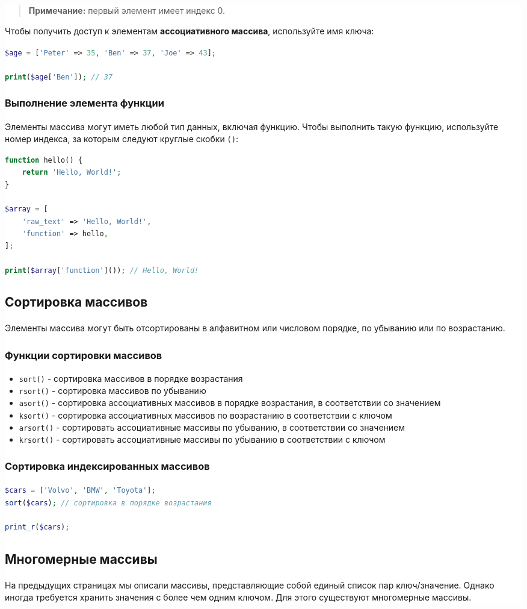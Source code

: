 > **Примечание:** первый элемент имеет индекс 0.

Чтобы получить доступ к элементам **ассоциативного массива**, используйте имя ключа:

```php
$age = ['Peter' => 35, 'Ben' => 37, 'Joe' => 43];

print($age['Ben']); // 37
```

### Выполнение элемента функции

Элементы массива могут иметь любой тип данных, включая функцию. Чтобы выполнить такую функцию, используйте номер индекса, за которым следуют круглые скобки `()`:

```php
function hello() {
    return 'Hello, World!';
}

$array = [
    'raw_text' => 'Hello, World!',
    'function' => hello,
];

print($array['function']()); // Hello, World!
```

## Сортировка массивов

Элементы массива могут быть отсортированы в алфавитном или числовом порядке, по убыванию или по возрастанию.

### Функции сортировки массивов

- `sort()` - сортировка массивов в порядке возрастания
- `rsort()` - сортировка массивов по убыванию
- `asort()` - сортировка ассоциативных массивов в порядке возрастания, в соответствии со значением
- `ksort()` - сортировка ассоциативных массивов по возрастанию в соответствии с ключом
- `arsort()` - сортировать ассоциативные массивы по убыванию, в соответствии со значением
- `krsort()` - сортировать ассоциативные массивы по убыванию в соответствии с ключом

### Сортировка индексированных массивов

```php
$cars = ['Volvo', 'BMW', 'Toyota'];
sort($cars); // сортировка в порядке возрастания

print_r($cars);
```

## Многомерные массивы

На предыдущих страницах мы описали массивы, представляющие собой единый список пар ключ/значение. Однако иногда требуется хранить значения с более чем одним ключом. Для этого существуют многомерные массивы.
